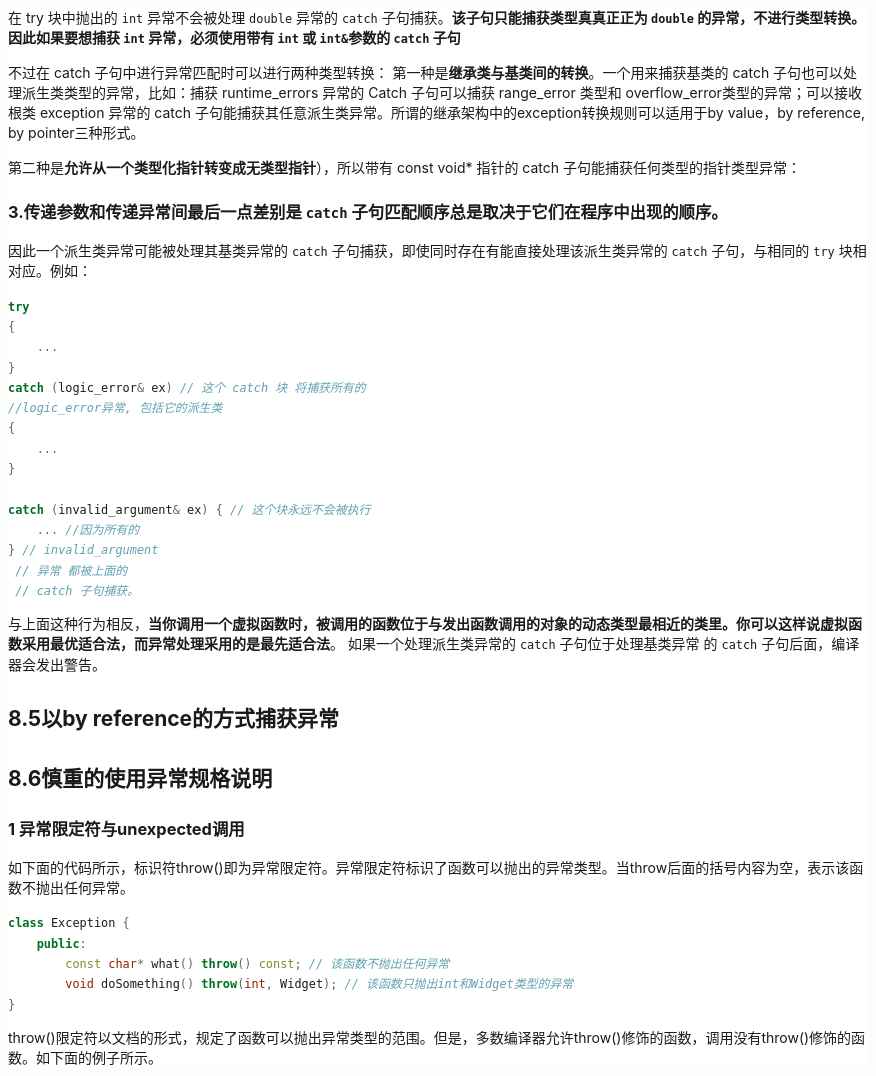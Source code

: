 在 try 块中抛出的 `int` 异常不会被处理 `double` 异常的 `catch` 子句捕获。**该子句只能捕获类型真真正正为 `double` 的异常，不进行类型转换。因此如果要想捕获 `int` 异常，必须使用带有 `int` 或 `int&`参数的 `catch` 子句**

不过在 catch 子句中进行异常匹配时可以进行两种类型转换：
第一种是**继承类与基类间的转换**。一个用来捕获基类的 catch 子句也可以处理派生类类型的异常，比如：捕获 runtime_errors 异常的 Catch 子句可以捕获 range_error 类型和 overflow_error类型的异常；可以接收根类 exception 异常的 catch 子句能捕获其任意派生类异常。所谓的继承架构中的exception转换规则可以适用于by value，by reference, by pointer三种形式。

第二种是**允许从一个类型化指针转变成无类型指针**），所以带有 const void* 指针的 catch 子句能捕获任何类型的指针类型异常：

### 3.传递参数和传递异常间**最后一点差别是 `catch` 子句匹配顺序总是取决于它们在程序中出现的顺序。**

因此一个派生类异常可能被处理其基类异常的 `catch` 子句捕获，即使同时存在有能直接处理该派生类异常的 `catch` 子句，与相同的 `try` 块相对应。例如：

```c++
try
{
	...
}
catch (logic_error& ex) // 这个 catch 块 将捕获所有的 
//logic_error异常, 包括它的派生类 
{
	...
}

catch (invalid_argument& ex) { // 这个块永远不会被执行 
	... //因为所有的 
} // invalid_argument 
 // 异常 都被上面的 
 // catch 子句捕获。
```

与上面这种行为相反，**当你调用一个虚拟函数时，被调用的函数位于与发出函数调用的对象的动态类型最相近的类里。你可以这样说虚拟函数采用最优适合法，而异常处理采用的是最先适合法**。
如果一个处理派生类异常的 `catch` 子句位于处理基类异常
的 `catch` 子句后面，编译器会发出警告。

## 8.5以by reference的方式捕获异常

## 8.6慎重的使用异常规格说明

### 1 异常限定符与unexpected调用

如下面的代码所示，标识符throw()即为异常限定符。异常限定符标识了函数可以抛出的异常类型。当throw后面的括号内容为空，表示该函数不抛出任何异常。

```c++
class Exception {
	public:
		const char* what() throw() const; // 该函数不抛出任何异常
		void doSomething() throw(int, Widget); // 该函数只抛出int和Widget类型的异常
}
```

throw()限定符以文档的形式，规定了函数可以抛出异常类型的范围。但是，多数编译器允许throw()修饰的函数，调用没有throw()修饰的函数。如下面的例子所示。
